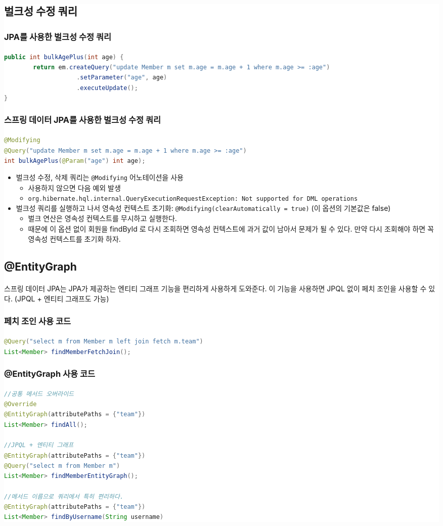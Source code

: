 ## 벌크성 수정 쿼리

### JPA를 사용한 벌크성 수정 쿼리

```java
public int bulkAgePlus(int age) {
		return em.createQuery("update Member m set m.age = m.age + 1 where m.age >= :age")
                    .setParameter("age", age)
                    .executeUpdate();
}
```

### 스프링 데이터 JPA를 사용한 벌크성 수정 쿼리

```java
@Modifying
@Query("update Member m set m.age = m.age + 1 where m.age >= :age")
int bulkAgePlus(@Param("age") int age);
```

- 벌크성 수정, 삭제 쿼리는 `@Modifying` 어노테이션을 사용
    - 사용하지 않으면 다음 예외 발생
    - `org.hibernate.hql.internal.QueryExecutionRequestException: Not supported for
      DML operations`
- 벌크성 쿼리를 실행하고 나서 영속성 컨텍스트 초기화: `@Modifying(clearAutomatically = true)`
  (이 옵션의 기본값은 false)
    - 벌크 연산은 영속성 컨텍스트를 무시하고 실행한다.
    - 때문에 이 옵션 없이 회원을 findById 로 다시 조회하면 영속성 컨텍스트에 과거 값이 남아서 문제가 될 수 있다. 만약 다시 조회해야 하면 꼭 영속성 컨텍스트를 초기화 하자.

## @EntityGraph

스프링 데이터 JPA는 JPA가 제공하는 엔티티 그래프 기능을 편리하게 사용하게 도와준다. 이 기능을
사용하면 JPQL 없이 페치 조인을 사용할 수 있다. (JPQL + 엔티티 그래프도 가능)

### 페치 조인 사용 코드

```java
@Query("select m from Member m left join fetch m.team")
List<Member> findMemberFetchJoin();
```

### @EntityGraph 사용 코드

```java
//공통 메서드 오버라이드
@Override
@EntityGraph(attributePaths = {"team"})
List<Member> findAll();

//JPQL + 엔티티 그래프
@EntityGraph(attributePaths = {"team"})
@Query("select m from Member m")
List<Member> findMemberEntityGraph();

//메서드 이름으로 쿼리에서 특히 편리하다.
@EntityGraph(attributePaths = {"team"})
List<Member> findByUsername(String username)
```
